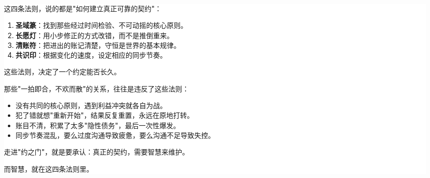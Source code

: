 这四条法则，说的都是"如何建立真正可靠的契约"：

1. **圣域篆**：找到那些经过时间检验、不可动摇的核心原则。
2. **长愿灯**：用小步修正的方式改错，而不是推倒重来。
3. **清账符**：把进出的账记清楚，守恒是世界的基本规律。
4. **共识印**：根据变化的速度，设定相应的同步节奏。

这些法则，决定了一个约定能否长久。

那些"一拍即合，不欢而散"的关系，往往是违反了这些法则：

- 没有共同的核心原则，遇到利益冲突就各自为战。
- 犯了错就想"重新开始"，结果反复重置，永远在原地打转。
- 账目不清，积累了太多"隐性债务"，最后一次性爆发。
- 同步节奏混乱，要么过度沟通导致疲惫，要么沟通不足导致失控。

走进"约之门"，就是要承认：真正的契约，需要智慧来维护。

而智慧，就在这四条法则里。

